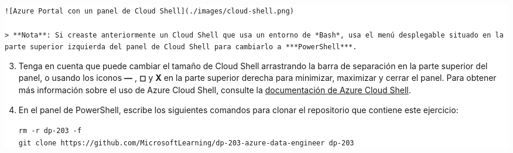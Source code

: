     ![Azure Portal con un panel de Cloud Shell](./images/cloud-shell.png)

    > **Nota**: Si creaste anteriormente un Cloud Shell que usa un entorno de *Bash*, usa el menú desplegable situado en la parte superior izquierda del panel de Cloud Shell para cambiarlo a ***PowerShell***.

3. Tenga en cuenta que puede cambiar el tamaño de Cloud Shell arrastrando la barra de separación en la parte superior del panel, o usando los iconos **&#8212;** , **&#9723;** y **X** en la parte superior derecha para minimizar, maximizar y cerrar el panel. Para obtener más información sobre el uso de Azure Cloud Shell, consulte la [documentación de Azure Cloud Shell](https://docs.microsoft.com/azure/cloud-shell/overview).

4. En el panel de PowerShell, escribe los siguientes comandos para clonar el repositorio que contiene este ejercicio:

    ```
    rm -r dp-203 -f
    git clone https://github.com/MicrosoftLearning/dp-203-azure-data-engineer dp-203
    ```
